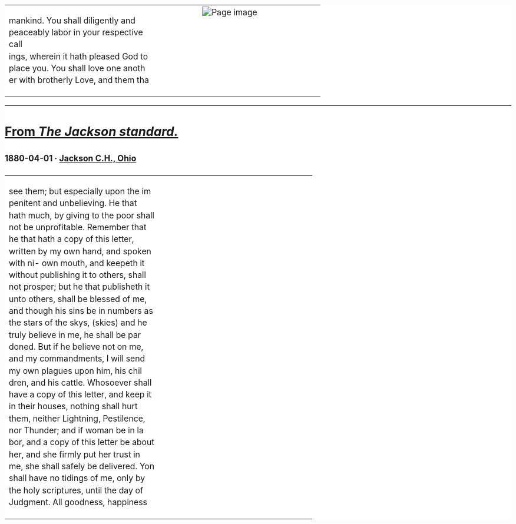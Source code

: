 <table style="width: 100%;"><tr><td style="width: 50%">

  
mankind. You shall diligently and  
peaceably labor in your respective call­  
ings, wherein it hath pleased God to  
place you. You shall love one anoth­  
er with brotherly Love, and them tha
</td><td style="width: 50%; max-height: 75%; margin: auto; display: block;">
<img alt="Page image" src="https://tile.loc.gov/image-services/iiif/service:ndnp:ohi:batch_ohi_konscak_ver01:data:sn85038180:00296029038:1880040101:0410/pct:62.5470878006375,50.92467850581751,10.475224572587656,2.4617268830373544/!600,600/0/default.jpg"/>
</td>
</tr></table>

---

## [From _The Jackson standard._](https://www.loc.gov/resource/sn85038180/1880-04-01/ed-1/?sp=2)

#### 1880-04-01 &middot; [Jackson C.H., Ohio](http://dbpedia.org/resource/Jackson%2C_Ohio)

<table style="width: 100%;"><tr><td style="width: 50%">

  
see them; but especially upon the im­  
penitent and unbelieving. He that  
hath much, by giving to the poor shall  
not be unprofitable. Remember that  
he that hath a copy of this letter,  
written by my own hand, and spoken  
with ni- own mouth, and keepeth it  
without publishing it to others, shall  
not prosper; but he that publisheth it  
unto others, shall be blessed of me,  
and though his sins be in numbers as  
the stars of the skys, (skies) and he  
truly believe in me, he shall be par­  
doned. But if he believe not on me,  
and my commandments, I will send  
my own plagues upon him, his chil­  
dren, and his cattle. Whosoever shall  
have a copy of this letter, and keep it  
in their houses, nothing shall hurt  
them, neither Lightning, Pestilence,  
nor Thunder; and if woman be in la­  
bor, and a copy of this letter be about  
her, and she firmly put her trust in  
me, she shall safely be delivered. Yon  
shall have no tidings of me, only by  
the holy scriptures, until the day of  
Judgment. All goodness, happiness  
